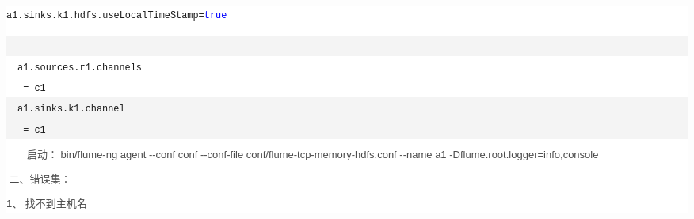 <code class="java plain" style="border:0px!important; bottom:auto!important; float:none!important; height:auto!important; left:auto!important; line-height:1.8em!important; margin:0px!important; outline:0px!important; overflow:visible!important; padding:0px!important; position:static!important; right:auto!important; top:auto!important; vertical-align:baseline!important; width:auto!important; font-family:Consolas,'Bitstream Vera Sans Mono','Courier New',Courier,monospace!important; min-height:inherit!important; background:none!important">a1.sinks.k1.hdfs.useLocalTimeStamp=</code><code class="java keyword" style="border:0px!important; bottom:auto!important; float:none!important; height:auto!important; left:auto!important; line-height:1.8em!important; margin:0px!important; outline:0px!important; overflow:visible!important; padding:0px!important; position:static!important; right:auto!important; top:auto!important; vertical-align:baseline!important; width:auto!important; font-family:Consolas,'Bitstream Vera Sans Mono','Courier New',Courier,monospace!important; min-height:inherit!important; color:rgb(0,0,255)!important; background:none!important">true</code></div>
<div class="line number25 index24 alt2" style="border:0px!important; bottom:auto!important; float:none!important; height:auto!important; left:auto!important; line-height:1.8em!important; margin:0px!important; outline:0px!important; overflow:visible!important; padding:0px 1em!important; position:static!important; right:auto!important; top:auto!important; vertical-align:baseline!important; width:auto!important; min-height:inherit!important; white-space:nowrap!important; background:none rgb(244,244,244)!important">
 </div>
<div class="line number26 index25 alt1" style="border:0px!important; bottom:auto!important; float:none!important; height:auto!important; left:auto!important; line-height:1.8em!important; margin:0px!important; outline:0px!important; overflow:visible!important; padding:0px 1em!important; position:static!important; right:auto!important; top:auto!important; vertical-align:baseline!important; width:auto!important; min-height:inherit!important; white-space:nowrap!important">
<code class="java plain" style="border:0px!important; bottom:auto!important; float:none!important; height:auto!important; left:auto!important; line-height:1.8em!important; margin:0px!important; outline:0px!important; overflow:visible!important; padding:0px!important; position:static!important; right:auto!important; top:auto!important; vertical-align:baseline!important; width:auto!important; font-family:Consolas,'Bitstream Vera Sans Mono','Courier New',Courier,monospace!important; min-height:inherit!important; background:none!important">a1.sources.r1.channels
 = c1</code></div>
<div class="line number27 index26 alt2" style="border:0px!important; bottom:auto!important; float:none!important; height:auto!important; left:auto!important; line-height:1.8em!important; margin:0px!important; outline:0px!important; overflow:visible!important; padding:0px 1em!important; position:static!important; right:auto!important; top:auto!important; vertical-align:baseline!important; width:auto!important; min-height:inherit!important; white-space:nowrap!important; background:none rgb(244,244,244)!important">
<code class="java plain" style="border:0px!important; bottom:auto!important; float:none!important; height:auto!important; left:auto!important; line-height:1.8em!important; margin:0px!important; outline:0px!important; overflow:visible!important; padding:0px!important; position:static!important; right:auto!important; top:auto!important; vertical-align:baseline!important; width:auto!important; font-family:Consolas,'Bitstream Vera Sans Mono','Courier New',Courier,monospace!important; min-height:inherit!important; background:none!important">a1.sinks.k1.channel
 = c1</code></div>
</div>
</td>
</tr>
</tbody>
</table>
</div>
</div>
</div>
<p style="margin:10px auto; color:rgb(75,75,75); font-family:Verdana,Arial,Helvetica,sans-serif; font-size:13px; line-height:20.7999992370605px">
　　启动： bin/flume-ng agent --conf conf --conf-file conf/flume-tcp-memory-hdfs.conf --name a1 -Dflume.root.logger=info,console</p>
<p style="margin:10px auto; color:rgb(75,75,75); font-family:Verdana,Arial,Helvetica,sans-serif; font-size:13px; line-height:20.7999992370605px">
 二、错误集：</p>
<p style="margin:10px auto; color:rgb(75,75,75); font-family:Verdana,Arial,Helvetica,sans-serif; font-size:13px; line-height:20.7999992370605px">
1、 找不到主机名</p>
<div class="cnblogs_Highlighter sh-gutter" style="color:rgb(75,75,75); font-family:Verdana,Arial,Helvetica,sans-serif; font-size:13px; line-height:20.7999992370605px">